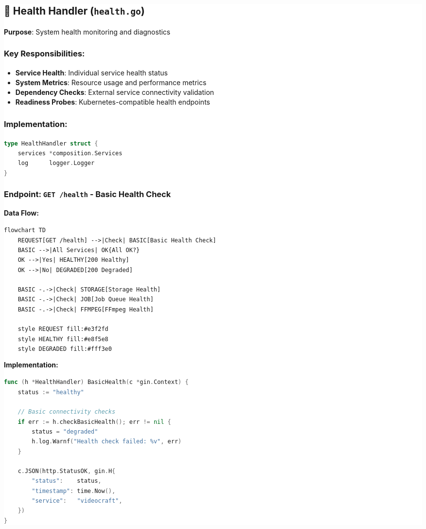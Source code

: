 ## 🏥 Health Handler (`health.go`)

**Purpose**: System health monitoring and diagnostics

### Key Responsibilities:
- **Service Health**: Individual service health status
- **System Metrics**: Resource usage and performance metrics
- **Dependency Checks**: External service connectivity validation
- **Readiness Probes**: Kubernetes-compatible health endpoints

### Implementation:

```go
type HealthHandler struct {
    services *composition.Services
    log      logger.Logger
}
```

### Endpoint: `GET /health` - Basic Health Check

**Data Flow:**
```mermaid
flowchart TD
    REQUEST[GET /health] -->|Check| BASIC[Basic Health Check]
    BASIC -->|All Services| OK{All OK?}
    OK -->|Yes| HEALTHY[200 Healthy]
    OK -->|No| DEGRADED[200 Degraded]
    
    BASIC -.->|Check| STORAGE[Storage Health]
    BASIC -.->|Check| JOB[Job Queue Health] 
    BASIC -.->|Check| FFMPEG[FFmpeg Health]
    
    style REQUEST fill:#e3f2fd
    style HEALTHY fill:#e8f5e8
    style DEGRADED fill:#fff3e0
```

**Implementation:**
```go
func (h *HealthHandler) BasicHealth(c *gin.Context) {
    status := "healthy"
    
    // Basic connectivity checks
    if err := h.checkBasicHealth(); err != nil {
        status = "degraded"
        h.log.Warnf("Health check failed: %v", err)
    }
    
    c.JSON(http.StatusOK, gin.H{
        "status":    status,
        "timestamp": time.Now(),
        "service":   "videocraft",
    })
}
```
